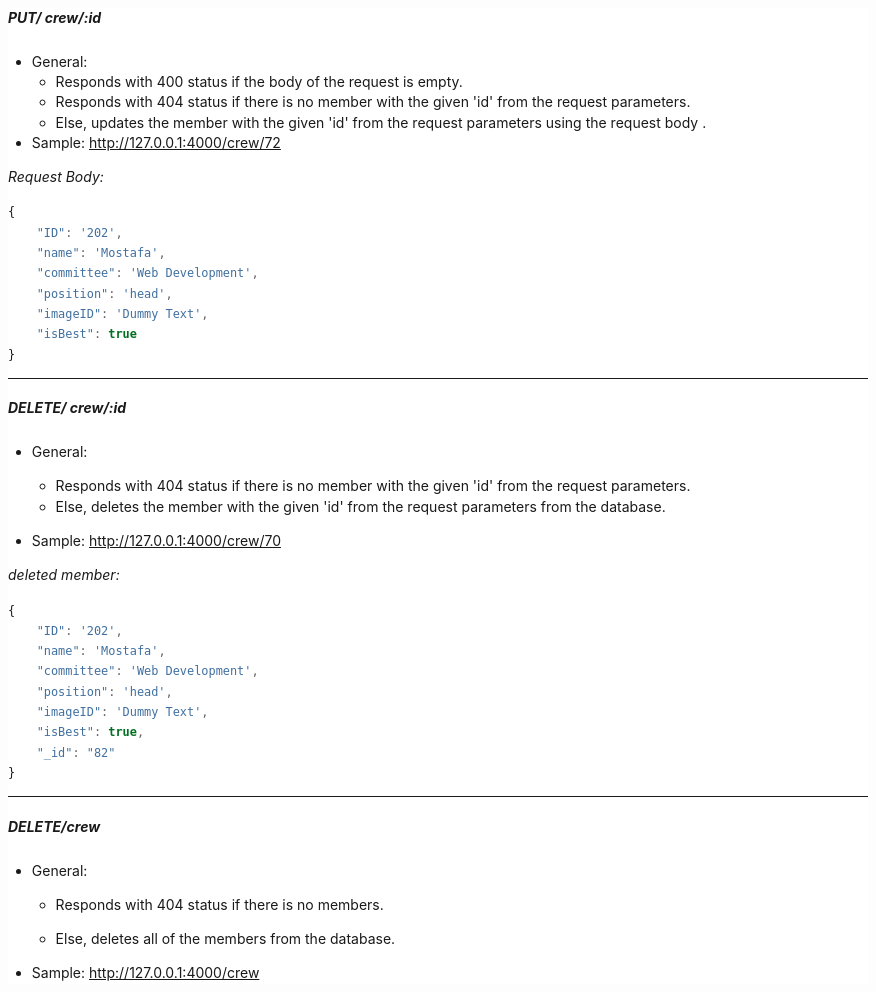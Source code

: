 
##### PUT/ crew/:id

- General:
  - Responds with 400 status if the body of the request is empty.
  - Responds with 404 status if there is no member with the given 'id' from the request parameters.
  - Else, updates the member with the given 'id' from the request parameters using the request body .
- Sample: http://127.0.0.1:4000/crew/72

_Request Body:_

```javascript
{
    "ID": '202',
    "name": 'Mostafa',
    "committee": 'Web Development',
    "position": 'head',
    "imageID": 'Dummy Text',
    "isBest": true
}
```

---

##### DELETE/ crew/:id

- General:

  - Responds with 404 status if there is no member with the given 'id' from the request parameters.
  - Else, deletes the member with the given 'id' from the request parameters from the database.

- Sample: http://127.0.0.1:4000/crew/70

_deleted member:_

```javascript
{
    "ID": '202',
    "name": 'Mostafa',
    "committee": 'Web Development',
    "position": 'head',
    "imageID": 'Dummy Text',
    "isBest": true,
    "_id": "82"
}
```

---

##### DELETE/crew

- General:

  - Responds with 404 status if there is no members.

  - Else, deletes all of the members from the database.

- Sample: http://127.0.0.1:4000/crew
